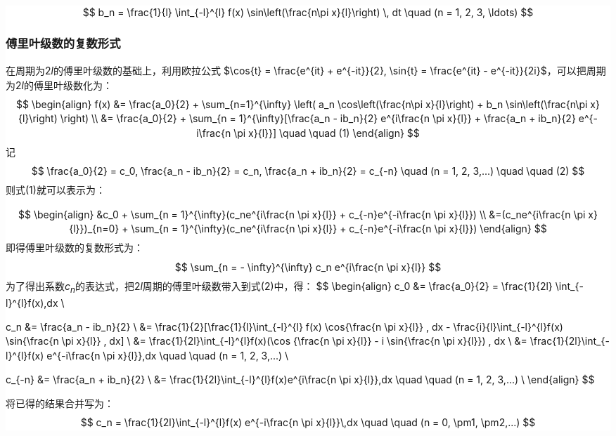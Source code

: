 $$ b_n = \frac{1}{l} \int_{-l}^{l} f(x) \sin\left(\frac{n\pi x}{l}\right) \, dt \quad (n = 1, 2, 3, \ldots) $$

### 傅里叶级数的复数形式

在周期为$2l$的傅里叶级数的基础上，利用欧拉公式 $\cos{t} = \frac{e^{it} + e^{-it}}{2}, \sin{t} = \frac{e^{it} - e^{-it}}{2i}$，可以把周期为$2l$的傅里叶级数化为：
$$
\begin{align}
f(x) &= \frac{a_0}{2} + \sum_{n=1}^{\infty} \left( a_n \cos\left(\frac{n\pi x}{l}\right) + b_n \sin\left(\frac{n\pi x}{l}\right) \right)  \\
&= \frac{a_0}{2} + \sum_{n = 1}^{\infty}[\frac{a_n - ib_n}{2} e^{i\frac{n \pi x}{l}} + \frac{a_n + ib_n}{2} e^{-i\frac{n \pi x}{l}}] \quad \quad (1)
\end{align}
$$
记
$$
\frac{a_0}{2} = c_0, \frac{a_n - ib_n}{2} = c_n, \frac{a_n + ib_n}{2} = c_{-n} \quad (n = 1, 2, 3,...) \quad \quad (2)
$$
则式(1)就可以表示为：

$$
\begin{align}
&c_0 + \sum_{n = 1}^{\infty}(c_ne^{i\frac{n \pi x}{l}} + c_{-n}e^{-i\frac{n \pi x}{l}}) \\
&=(c_ne^{i\frac{n \pi x}{l}})_{n=0} + \sum_{n = 1}^{\infty}(c_ne^{i\frac{n \pi x}{l}} + c_{-n}e^{-i\frac{n \pi x}{l}})
\end{align}
$$
即得傅里叶级数的复数形式为：
$$
\sum_{n = - \infty}^{\infty} c_n e^{i\frac{n \pi x}{l}}
$$
为了得出系数$c_n$的表达式，把$2l$周期的傅里叶级数带入到式(2)中，得：
$$
\begin{align}
c_0 &= \frac{a_0}{2} = \frac{1}{2l} \int_{-l}^{l}f(x)\,dx \\

c_n &= \frac{a_n - ib_n}{2} \\
&= \frac{1}{2}[\frac{1}{l}\int_{-l}^{l} f(x) \cos{\frac{n \pi x}{l}} \, dx - \frac{i}{l}\int_{-l}^{l}f(x) \sin{\frac{n \pi x}{l}} \, dx] \\
&= \frac{1}{2l}\int_{-l}^{l}f(x)(\cos {\frac{n \pi x}{l}} - i \sin{\frac{n \pi x}{l}}) \, dx \\
&= \frac{1}{2l}\int_{-l}^{l}f(x) e^{-i\frac{n \pi x}{l}}\,dx \quad \quad (n = 1, 2, 3,...) \\

c_{-n} &= \frac{a_n + ib_n}{2} \\
&= \frac{1}{2l}\int_{-l}^{l}f(x)e^{i\frac{n \pi x}{l}}\,dx \quad \quad (n = 1, 2, 3,...) \\
\end{align}
$$

将已得的结果合并写为：
$$
c_n = \frac{1}{2l}\int_{-l}^{l}f(x) e^{-i\frac{n \pi x}{l}}\,dx \quad \quad (n = 0, \pm1, \pm2,...)
$$
